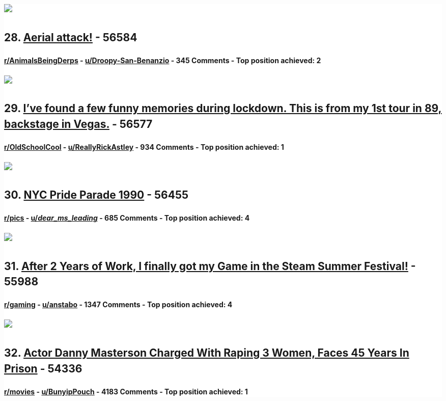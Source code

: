 <a href="https://i.imgur.com/FB5Vvxj.gifv"><img src="https://b.thumbs.redditmedia.com/nWdzSrORzSlFr63Jio3LwUHKR_AHrYgdwlOORhUc2Gg.jpg"></img></a>

## 28. [Aerial attack!](http://reddit.com/r/AnimalsBeingDerps/comments/hazfos/aerial_attack/) - 56584
#### [r/AnimalsBeingDerps](http://reddit.com/r/AnimalsBeingDerps) - [u/Droopy-San-Benanzio](http://reddit.com/u/Droopy-San-Benanzio) - 345 Comments - Top position achieved: 2

<a href="https://v.redd.it/fn69msuh5j551"><img src="https://b.thumbs.redditmedia.com/zYmNiXMUH5SX-gi4bE60tLmrD0XrtAi0DHIJB_jt5ak.jpg"></img></a>

## 29. [I’ve found a few funny memories during lockdown. This is from my 1st tour in 89, backstage in Vegas.](http://reddit.com/r/OldSchoolCool/comments/haw32j/ive_found_a_few_funny_memories_during_lockdown/) - 56577
#### [r/OldSchoolCool](http://reddit.com/r/OldSchoolCool) - [u/ReallyRickAstley](http://reddit.com/u/ReallyRickAstley) - 934 Comments - Top position achieved: 1

<a href="https://i.redd.it/f58v4g8mwh551.jpg"><img src="https://b.thumbs.redditmedia.com/XQMC9oseWQt9EyoA-D2uvYVrgHGFd1mWjhykP_IiL-M.jpg"></img></a>

## 30. [NYC Pride Parade 1990](http://reddit.com/r/pics/comments/hagjbb/nyc_pride_parade_1990/) - 56455
#### [r/pics](http://reddit.com/r/pics) - [u/_dear_ms_leading_](http://reddit.com/u/_dear_ms_leading_) - 685 Comments - Top position achieved: 4

<a href="https://i.redd.it/7yqgyyfc9d551.jpg"><img src="https://b.thumbs.redditmedia.com/ZVCp_43rxR_HlcgtJ1kFfrXB4EMl6lUu6ypF5NTgPNk.jpg"></img></a>

## 31. [After 2 Years of Work, I finally got my Game in the Steam Summer Festival!](http://reddit.com/r/gaming/comments/hapete/after_2_years_of_work_i_finally_got_my_game_in/) - 55988
#### [r/gaming](http://reddit.com/r/gaming) - [u/anstabo](http://reddit.com/u/anstabo) - 1347 Comments - Top position achieved: 4

<a href="https://gfycat.com/quarrelsomeidolizedcanvasback"><img src="https://b.thumbs.redditmedia.com/1A89P1a4gqcHElqrjubCip2TlO1wbHS5ADmLNA02gOQ.jpg"></img></a>

## 32. [Actor Danny Masterson Charged With Raping 3 Women, Faces 45 Years In Prison](http://reddit.com/r/movies/comments/hb0l5r/actor_danny_masterson_charged_with_raping_3_women/) - 54336
#### [r/movies](http://reddit.com/r/movies) - [u/BunyipPouch](http://reddit.com/u/BunyipPouch) - 4183 Comments - Top position achieved: 1
